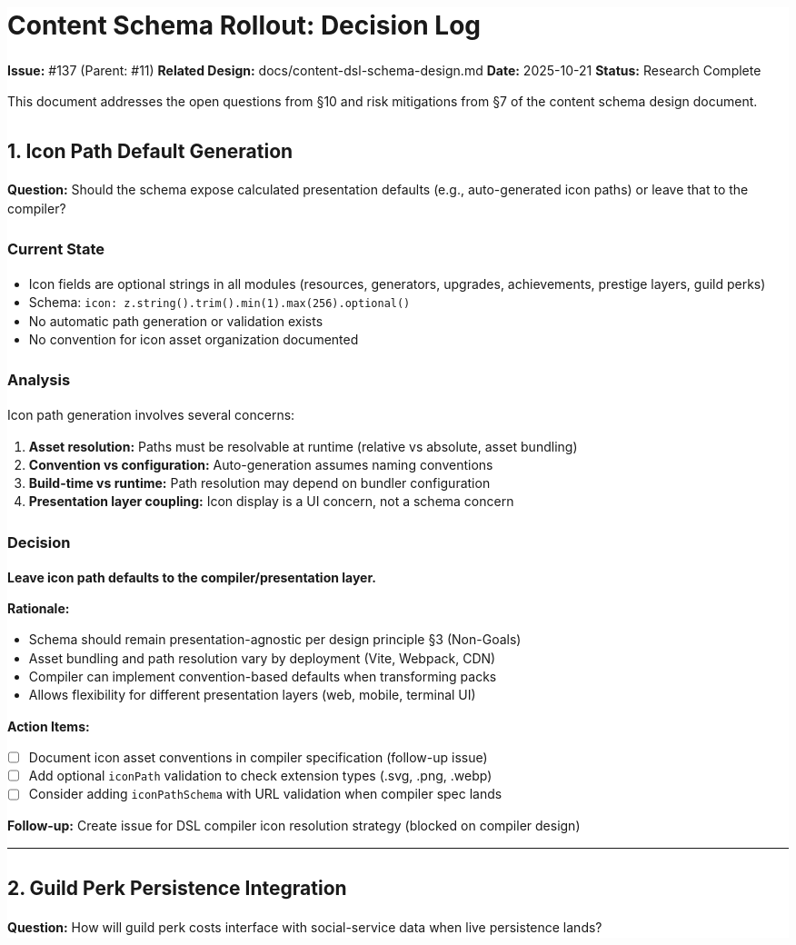 # Content Schema Rollout: Decision Log

**Issue:** #137 (Parent: #11)
**Related Design:** docs/content-dsl-schema-design.md
**Date:** 2025-10-21
**Status:** Research Complete

This document addresses the open questions from §10 and risk mitigations from §7 of the content schema design document.

## 1. Icon Path Default Generation

**Question:** Should the schema expose calculated presentation defaults (e.g., auto-generated icon paths) or leave that to the compiler?

### Current State
- Icon fields are optional strings in all modules (resources, generators, upgrades, achievements, prestige layers, guild perks)
- Schema: `icon: z.string().trim().min(1).max(256).optional()`
- No automatic path generation or validation exists
- No convention for icon asset organization documented

### Analysis
Icon path generation involves several concerns:
1. **Asset resolution:** Paths must be resolvable at runtime (relative vs absolute, asset bundling)
2. **Convention vs configuration:** Auto-generation assumes naming conventions
3. **Build-time vs runtime:** Path resolution may depend on bundler configuration
4. **Presentation layer coupling:** Icon display is a UI concern, not a schema concern

### Decision
**Leave icon path defaults to the compiler/presentation layer.**

**Rationale:**
- Schema should remain presentation-agnostic per design principle §3 (Non-Goals)
- Asset bundling and path resolution vary by deployment (Vite, Webpack, CDN)
- Compiler can implement convention-based defaults when transforming packs
- Allows flexibility for different presentation layers (web, mobile, terminal UI)

**Action Items:**
- [ ] Document icon asset conventions in compiler specification (follow-up issue)
- [ ] Add optional `iconPath` validation to check extension types (.svg, .png, .webp)
- [ ] Consider adding `iconPathSchema` with URL validation when compiler spec lands

**Follow-up:** Create issue for DSL compiler icon resolution strategy (blocked on compiler design)

---

## 2. Guild Perk Persistence Integration

**Question:** How will guild perk costs interface with social-service data when live persistence lands?
